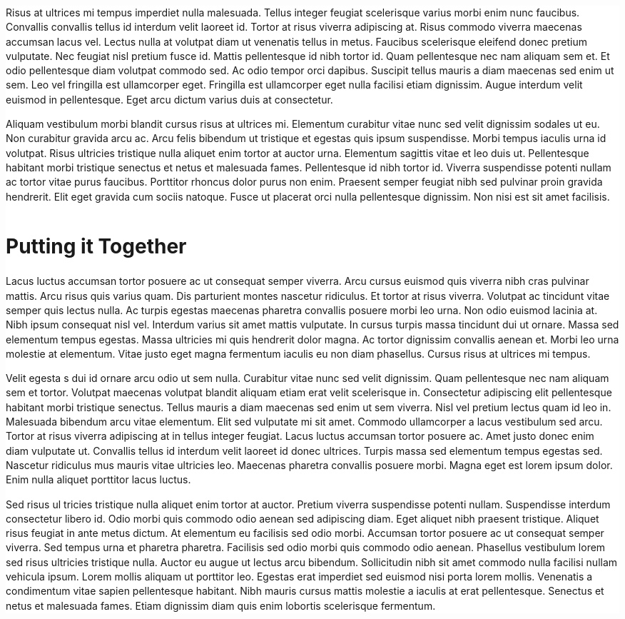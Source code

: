 Risus at ultrices mi tempus imperdiet nulla malesuada. Tellus integer feugiat scelerisque varius morbi enim nunc faucibus. Convallis convallis tellus id interdum velit laoreet id. Tortor at risus viverra adipiscing at. Risus commodo viverra maecenas accumsan lacus vel. Lectus nulla at volutpat diam ut venenatis tellus in metus. Faucibus scelerisque eleifend donec pretium vulputate. Nec feugiat nisl pretium fusce id. Mattis pellentesque id nibh tortor id. Quam pellentesque nec nam aliquam sem et. Et odio pellentesque diam volutpat commodo sed. Ac odio tempor orci dapibus. Suscipit tellus mauris a diam maecenas sed enim ut sem. Leo vel fringilla est ullamcorper eget. Fringilla est ullamcorper eget nulla facilisi etiam dignissim. Augue interdum velit euismod in pellentesque. Eget arcu dictum varius duis at consectetur.

Aliquam vestibulum  morbi blandit cursus risus at ultrices mi. Elementum
curabitur vitae nunc sed velit dignissim sodales ut eu. Non curabitur gravida
arcu ac. Arcu felis bibendum ut tristique et egestas quis ipsum suspendisse.
Morbi tempus iaculis urna id volutpat. Risus ultricies tristique nulla aliquet
enim tortor at auctor urna. Elementum sagittis vitae et leo duis ut.
Pellentesque habitant morbi tristique senectus et netus et malesuada fames.
Pellentesque id nibh tortor id. Viverra suspendisse potenti nullam ac tortor
vitae purus faucibus. Porttitor rhoncus dolor purus non enim. Praesent semper
feugiat nibh sed pulvinar proin gravida hendrerit. Elit eget gravida cum sociis
natoque. Fusce ut placerat orci nulla pellentesque dignissim. Non nisi est sit
amet facilisis.

# Putting it Together

Lacus luctus  accumsan tortor posuere ac ut consequat semper viverra. Arcu cursus
euismod quis viverra nibh cras pulvinar mattis. Arcu risus quis varius quam. Dis
parturient montes nascetur ridiculus. Et tortor at risus viverra. Volutpat ac
tincidunt vitae semper quis lectus nulla. Ac turpis egestas maecenas pharetra
convallis posuere morbi leo urna. Non odio euismod lacinia at. Nibh ipsum
consequat nisl vel. Interdum varius sit amet mattis vulputate. In cursus turpis
massa tincidunt dui ut ornare. Massa sed elementum tempus egestas. Massa
ultricies mi quis hendrerit dolor magna. Ac tortor dignissim convallis aenean
et. Morbi leo urna molestie at elementum. Vitae justo eget magna fermentum
iaculis eu non diam phasellus. Cursus risus at ultrices mi tempus.

Velit egesta s dui id ornare arcu odio ut sem nulla. Curabitur vitae nunc sed
velit dignissim. Quam pellentesque nec nam aliquam sem et tortor. Volutpat
maecenas volutpat blandit aliquam etiam erat velit scelerisque in. Consectetur
adipiscing elit pellentesque habitant morbi tristique senectus. Tellus mauris a
diam maecenas sed enim ut sem viverra. Nisl vel pretium lectus quam id leo in.
Malesuada bibendum arcu vitae elementum. Elit sed vulputate mi sit amet. Commodo
ullamcorper a lacus vestibulum sed arcu. Tortor at risus viverra adipiscing at
in tellus integer feugiat. Lacus luctus accumsan tortor posuere ac. Amet justo
donec enim diam vulputate ut. Convallis tellus id interdum velit laoreet id
donec ultrices. Turpis massa sed elementum tempus egestas sed. Nascetur
ridiculus mus mauris vitae ultricies leo. Maecenas pharetra convallis posuere
morbi. Magna eget est lorem ipsum dolor. Enim nulla aliquet porttitor lacus
luctus.

Sed risus ul tricies tristique nulla aliquet enim tortor at auctor. Pretium
viverra suspendisse potenti nullam. Suspendisse interdum consectetur libero id.
Odio morbi quis commodo odio aenean sed adipiscing diam. Eget aliquet nibh
praesent tristique. Aliquet risus feugiat in ante metus dictum. At elementum eu
facilisis sed odio morbi. Accumsan tortor posuere ac ut consequat semper
viverra. Sed tempus urna et pharetra pharetra. Facilisis sed odio morbi quis
commodo odio aenean. Phasellus vestibulum lorem sed risus ultricies tristique
nulla. Auctor eu augue ut lectus arcu bibendum. Sollicitudin nibh sit amet
commodo nulla facilisi nullam vehicula ipsum. Lorem mollis aliquam ut porttitor
leo. Egestas erat imperdiet sed euismod nisi porta lorem mollis. Venenatis a
condimentum vitae sapien pellentesque habitant. Nibh mauris cursus mattis
molestie a iaculis at erat pellentesque. Senectus et netus et malesuada fames.
Etiam dignissim diam quis enim lobortis scelerisque fermentum.
